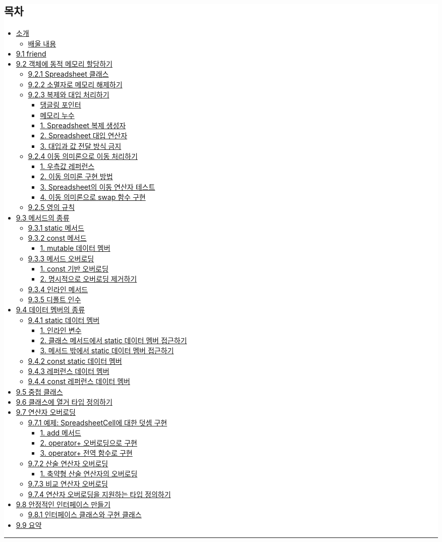 ## 목차

- [소개](#소개)
  - [배울 내용](#배울-내용)
- [9.1 friend](#91-friend)
- [9.2 객체에 동적 메모리 할당하기](#92-객체에-동적-메모리-할당하기)
  - [9.2.1 Spreadsheet 클래스](#921-spreadsheet-클래스)
  - [9.2.2 소멸자로 메모리 해제하기](#922-소멸자로-메모리-해제하기)
  - [9.2.3 복제와 대입 처리하기](#923-복제와-대입-처리하기)
    - [댕글링 포인터](#댕글링-포인터)
    - [메모리 누수](#메모리-누수)
    - [1. Spreadsheet 복제 생성자](#1-spreadsheet-복제-생성자)
    - [2. Spreadsheet 대입 연산자](#2-spreadsheet-대입-연산자)
    - [3. 대입과 값 전달 방식 금지](#3-대입과-값-전달-방식-금지)
  - [9.2.4 이동 의미론으로 이동 처리하기](#924-이동-의미론으로-이동-처리하기)
    - [1. 우측값 레퍼런스](#1-우측값-레퍼런스)
    - [2. 이동 의미론 구현 방법](#2-이동-의미론-구현-방법)
    - [3. Spreadsheet의 이동 연산자 테스트](#3-spreadsheet의-이동-연산자-테스트)
    - [4. 이동 의미론으로 swap 함수 구현](#4-이동-의미론으로-swap-함수-구현)
  - [9.2.5 영의 규칙](#925-영의-규칙)
- [9.3 메서드의 종류](#93-메서드의-종류)
  - [9.3.1 static 메서드](#931-static-메서드)
  - [9.3.2 const 메서드](#932-const-메서드)
    - [1. mutable 데이터 멤버](#1-mutable-데이터-멤버)
  - [9.3.3 메서드 오버로딩](#933-메서드-오버로딩)
    - [1. const 기반 오버로딩](#1-const-기반-오버로딩)
    - [2. 명시적으로 오버로딩 제거하기](#2-명시적으로-오버로딩-제거하기)
  - [9.3.4 인라인 메서드](#934-인라인-메서드)
  - [9.3.5 디폴트 인수](#935-디폴트-인수)
- [9.4 데이터 멤버의 종류](#94-데이터-멤버의-종류)
  - [9.4.1 static 데이터 멤버](#941-static-데이터-멤버)
    - [1. 인라인 변수](#1-인라인-변수)
    - [2. 클래스 메서드에서 static 데이터 멤버 접근하기](#2-클래스-메서드에서-static-데이터-멤버-접근하기)
    - [3. 메서드 밖에서 static 데이터 멤버 접근하기](#3-메서드-밖에서-static-데이터-멤버-접근하기)
  - [9.4.2 const static 데이터 멤버](#942-const-static-데이터-멤버)
  - [9.4.3 레퍼런스 데이터 멤버](#943-레퍼런스-데이터-멤버)
  - [9.4.4 const 레퍼런스 데이터 멤버](#944-const-레퍼런스-데이터-멤버)
- [9.5 중첩 클래스](#95-중첩-클래스)
- [9.6 클래스에 열거 타입 정의하기](#96-클래스에-열거-타입-정의하기)
- [9.7 연산자 오버로딩](#97-연산자-오버로딩)
  - [9.7.1 예제: SpreadsheetCell에 대한 덧셈 구현](#971-예제-spreadsheetcell에-대한-덧셈-구현)
    - [1. add 메서드](#1-add-메서드)
    - [2. operator+ 오버로딩으로 구현](#2-operator-오버로딩으로-구현)
    - [3. operator+ 전역 함수로 구현](#3-operator-전역-함수로-구현)
  - [9.7.2 산술 연산자 오버로딩](#972-산술-연산자-오버로딩)
    - [1. 축약형 산술 연산자의 오버로딩](#1-축약형-산술-연산자의-오버로딩)
  - [9.7.3 비교 연산자 오버로딩](#973-비교-연산자-오버로딩)
  - [9.7.4 연산자 오버로딩을 지원하는 타입 정의하기](#974-연산자-오버로딩을-지원하는-타입-정의하기)
- [9.8 안정적인 인터페이스 만들기](#98-안정적인-인터페이스-만들기)
  - [9.8.1 인터페이스 클래스와 구현 클래스](#981-인터페이스-클래스와-구현-클래스)
- [9.9 요약](#99-요약)
---
